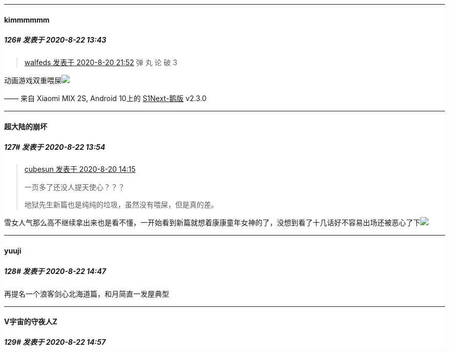 -----

####  kimmmmmm  
##### 126#       发表于 2020-8-22 13:43



<blockquote><a href="httphttps://bbs.saraba1st.com/2b/forum.php?mod=redirect&amp;goto=findpost&amp;pid=48500057&amp;ptid=1955652" target="_blank">walfeds 发表于 2020-8-20 21:52</a>
弹 丸 论 破 3</blockquote>
动画游戏双重喂屎<img src="https://static.saraba1st.com/image/smiley/face2017/163.png" referrerpolicy="no-referrer">

—— 来自 Xiaomi MIX 2S, Android 10上的 [S1Next-鹅版](https://github.com/ykrank/S1-Next/releases) v2.3.0







-----

####  超大陆的崩坏  
##### 127#       发表于 2020-8-22 13:54



<blockquote><a href="httphttps://bbs.saraba1st.com/2b/forum.php?mod=redirect&amp;goto=findpost&amp;pid=48495630&amp;ptid=1955652" target="_blank">cubesun 发表于 2020-8-20 14:15</a>

一页多了还没人提天使心？？？


地狱先生新篇也是纯纯的垃圾，虽然没有喂屎，但是真的差。</blockquote>
雪女人气那么高不继续拿出来也是看不懂，一开始看到新篇就想着康康童年女神的了，没想到看了十几话好不容易出场还被恶心了下<img src="https://static.saraba1st.com/image/smiley/face2017/068.png" referrerpolicy="no-referrer">







-----

####  yuuji  
##### 128#       发表于 2020-8-22 14:47




再提名一个浪客剑心北海道篇，和月简直一发屋典型







-----

####  V宇宙的守夜人Z  
##### 129#       发表于 2020-8-22 14:57


